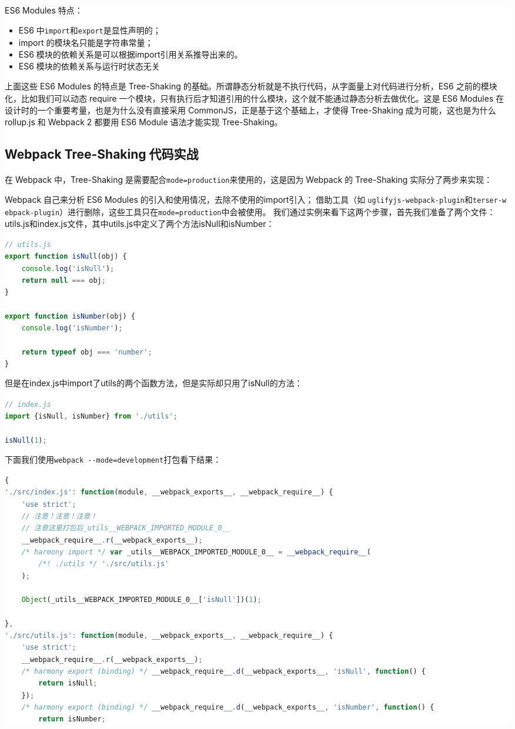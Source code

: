 ES6 Modules 特点：

* ES6 中`import`和`export`是显性声明的；
* import 的模块名只能是字符串常量；
* ES6 模块的依赖关系是可以根据import引用关系推导出来的。
* ES6 模块的依赖关系与运行时状态无关

上面这些 ES6 Modules 的特点是 Tree-Shaking 的基础。所谓静态分析就是不执行代码，从字面量上对代码进行分析，ES6 之前的模块化，比如我们可以动态 require 一个模块，只有执行后才知道引用的什么模块，这个就不能通过静态分析去做优化。这是 ES6 Modules 在设计时的一个重要考量，也是为什么没有直接采用 CommonJS，正是基于这个基础上，才使得 Tree-Shaking 成为可能，这也是为什么 rollup.js 和 Webpack 2 都要用 ES6 Module 语法才能实现 Tree-Shaking。

## Webpack Tree-Shaking 代码实战

在 Webpack 中，Tree-Shaking 是需要配合`mode=production`来使用的，这是因为 Webpack 的 Tree-Shaking 实际分了两步来实现：

Webpack 自己来分析 ES6 Modules 的引入和使用情况，去除不使用的import引入；
借助工具（如 `uglifyjs-webpack-plugin`和`terser-webpack-plugin`）进行删除，这些工具只在`mode=production`中会被使用。
我们通过实例来看下这两个步骤，首先我们准备了两个文件：utils.js和index.js文件，其中utils.js中定义了两个方法isNull和isNumber：

```javascript
// utils.js
export function isNull(obj) {
    console.log('isNull');
    return null === obj;
}

export function isNumber(obj) {
    console.log('isNumber');

    return typeof obj === 'number';
}
```

但是在index.js中import了utils的两个函数方法，但是实际却只用了isNull的方法：

```javascript
// index.js
import {isNull, isNumber} from './utils';

isNull(1);
```

下面我们使用`webpack --mode=development`打包看下结果：

```javascript
{
'./src/index.js': function(module, __webpack_exports__, __webpack_require__) {
    'use strict';
    // 注意！注意！注意！
    // 注意这里打包后_utils__WEBPACK_IMPORTED_MODULE_0__
    __webpack_require__.r(__webpack_exports__);
    /* harmony import */ var _utils__WEBPACK_IMPORTED_MODULE_0__ = __webpack_require__(
        /*! ./utils */ './src/utils.js'
    );

    Object(_utils__WEBPACK_IMPORTED_MODULE_0__['isNull'])(1);

},
'./src/utils.js': function(module, __webpack_exports__, __webpack_require__) {
    'use strict';
    __webpack_require__.r(__webpack_exports__);
    /* harmony export (binding) */ __webpack_require__.d(__webpack_exports__, 'isNull', function() {
        return isNull;
    });
    /* harmony export (binding) */ __webpack_require__.d(__webpack_exports__, 'isNumber', function() {
        return isNumber;
```